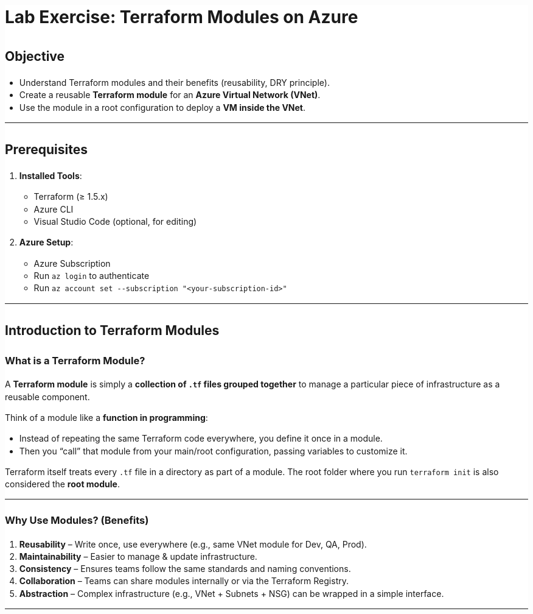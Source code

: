 # Lab Exercise: Terraform Modules on Azure

##  Objective

* Understand Terraform modules and their benefits (reusability, DRY principle).
* Create a reusable **Terraform module** for an **Azure Virtual Network (VNet)**.
* Use the module in a root configuration to deploy a **VM inside the VNet**.

---

## Prerequisites

1. **Installed Tools**:

   * Terraform (≥ 1.5.x)
   * Azure CLI
   * Visual Studio Code (optional, for editing)
2. **Azure Setup**:

   * Azure Subscription
   * Run `az login` to authenticate
   * Run `az account set --subscription "<your-subscription-id>"`

---

## Introduction to Terraform Modules

### What is a Terraform Module?

A **Terraform module** is simply a **collection of `.tf` files grouped together** to manage a particular piece of infrastructure as a reusable component.

Think of a module like a **function in programming**:

* Instead of repeating the same Terraform code everywhere, you define it once in a module.
* Then you “call” that module from your main/root configuration, passing variables to customize it.

Terraform itself treats every `.tf` file in a directory as part of a module. The root folder where you run `terraform init` is also considered the **root module**.

---

### Why Use Modules? (Benefits)

1. **Reusability** – Write once, use everywhere (e.g., same VNet module for Dev, QA, Prod).
2. **Maintainability** – Easier to manage & update infrastructure.
3. **Consistency** – Ensures teams follow the same standards and naming conventions.
4. **Collaboration** – Teams can share modules internally or via the Terraform Registry.
5. **Abstraction** – Complex infrastructure (e.g., VNet + Subnets + NSG) can be wrapped in a simple interface.

---
